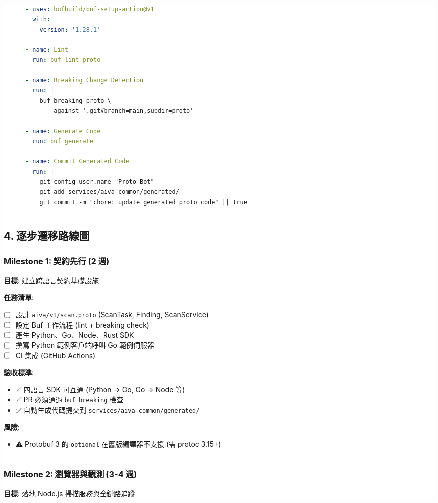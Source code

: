 ```yaml
      - uses: bufbuild/buf-setup-action@v1
        with:
          version: '1.28.1'
      
      - name: Lint
        run: buf lint proto
      
      - name: Breaking Change Detection
        run: |
          buf breaking proto \
            --against '.git#branch=main,subdir=proto'
      
      - name: Generate Code
        run: buf generate
      
      - name: Commit Generated Code
        run: |
          git config user.name "Proto Bot"
          git add services/aiva_common/generated/
          git commit -m "chore: update generated proto code" || true
```

---

## 4. 逐步遷移路線圖

### Milestone 1: 契約先行 (2 週)

**目標**: 建立跨語言契約基礎設施

**任務清單**:

- [ ] 設計 `aiva/v1/scan.proto` (ScanTask, Finding, ScanService)
- [ ] 設定 Buf 工作流程 (lint + breaking check)
- [ ] 產生 Python、Go、Node、Rust SDK
- [ ] 撰寫 Python 範例客戶端呼叫 Go 範例伺服器
- [ ] CI 集成 (GitHub Actions)

**驗收標準**:

- ✅ 四語言 SDK 可互通 (Python → Go, Go → Node 等)
- ✅ PR 必須通過 `buf breaking` 檢查
- ✅ 自動生成代碼提交到 `services/aiva_common/generated/`

**風險**:

- ⚠️ Protobuf 3 的 `optional` 在舊版編譯器不支援 (需 protoc 3.15+)

---

### Milestone 2: 瀏覽器與觀測 (3-4 週)

**目標**: 落地 Node.js 掃描服務與全鏈路追蹤
